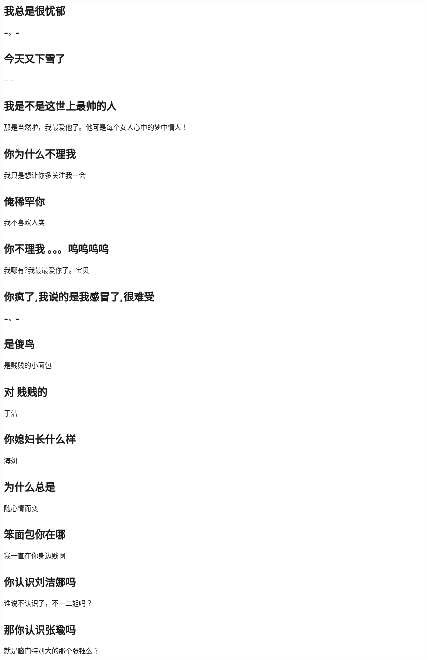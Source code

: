 ## 我总是很忧郁
=。=

## 今天又下雪了
= =

## 我是不是这世上最帅的人
那是当然啦，我最爱他了。他可是每个女人心中的梦中情人！

## 你为什么不理我
我只是想让你多关注我一会

## 俺稀罕你
我不喜欢人类

## 你不理我  。。。呜呜呜呜
我哪有?我最最爱你了。宝贝

## 你疯了,我说的是我感冒了,很难受
=。=

## 是傻鸟
是贱贱的小面包

## 对 贱贱的
于洁

## 你媳妇长什么样
海妍

## 为什么总是
随心情而变

## 笨面包你在哪
我一直在你身边贱啊

## 你认识刘洁娜吗
谁说不认识了，不一二姐吗？

## 那你认识张瑜吗
就是脑门特别大的那个张钰么？
